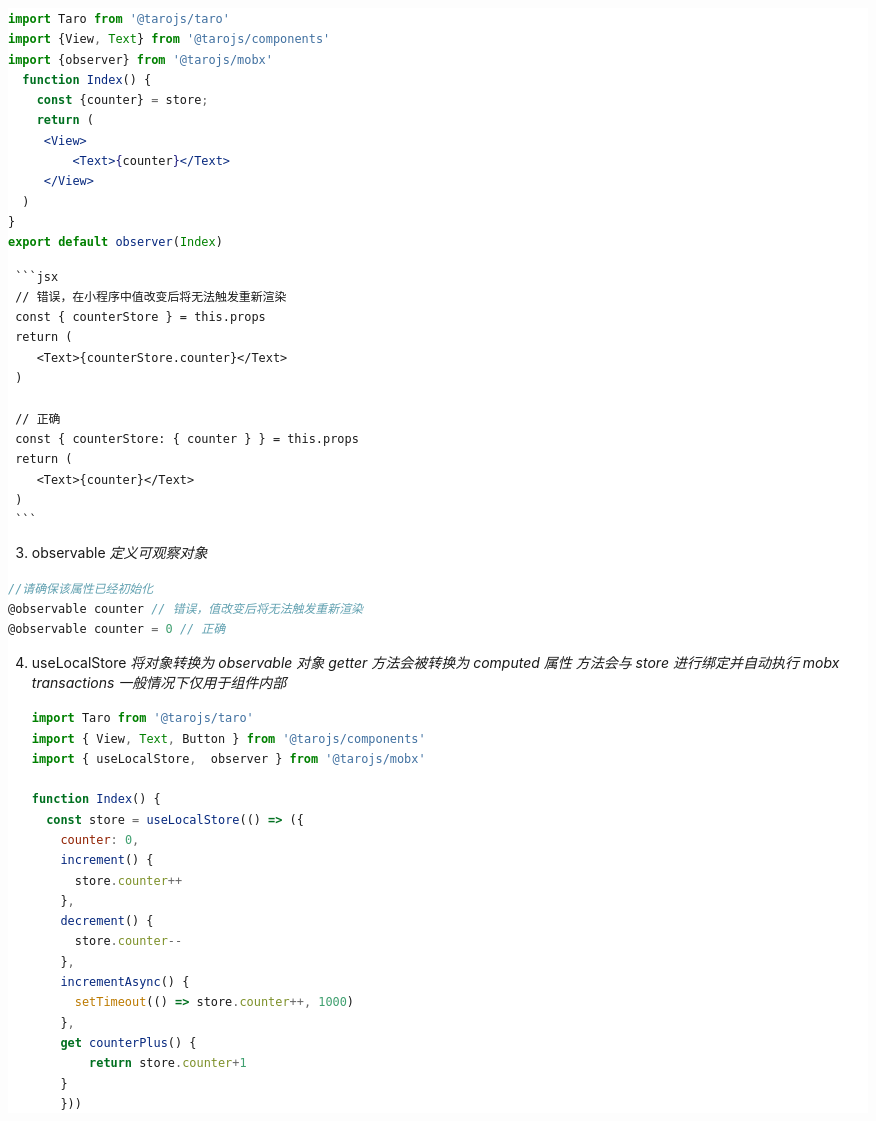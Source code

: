    ```jsx
   import Taro from '@tarojs/taro'
   import {View, Text} from '@tarojs/components'
   import {observer} from '@tarojs/mobx'
	 function Index() {
	   const {counter} = store;
	   return (
	   	<View>
	   		<Text>{counter}</Text>
	   	</View>
     )
   }
   export default observer(Index)
   ```
  
     ```jsx
     // 错误，在小程序中值改变后将无法触发重新渲染
     const { counterStore } = this.props
     return (
     	<Text>{counterStore.counter}</Text>
     )
     
     // 正确
     const { counterStore: { counter } } = this.props
     return (
     	<Text>{counter}</Text>
     )
     ```

  3. observable *定义可观察对象*
  ```jsx
  //请确保该属性已经初始化
  @observable counter // 错误，值改变后将无法触发重新渲染
  @observable counter = 0 // 正确
  ```
  
  4. useLocalStore
      *将对象转换为 observable 对象*
      *getter 方法会被转换为 computed 属性*
      *方法会与 store 进行绑定并自动执行 mobx transactions*
      *一般情况下仅用于组件内部*
      
        ```jsx
        import Taro from '@tarojs/taro'
        import { View, Text, Button } from '@tarojs/components'
        import { useLocalStore,  observer } from '@tarojs/mobx'
      
        function Index() {
          const store = useLocalStore(() => ({
            counter: 0,
            increment() {
              store.counter++
            },
            decrement() {
              store.counter--
            },
            incrementAsync() {
              setTimeout(() => store.counter++, 1000)
            },
            get counterPlus() {
            	return store.counter+1
            }
        	}))
      
